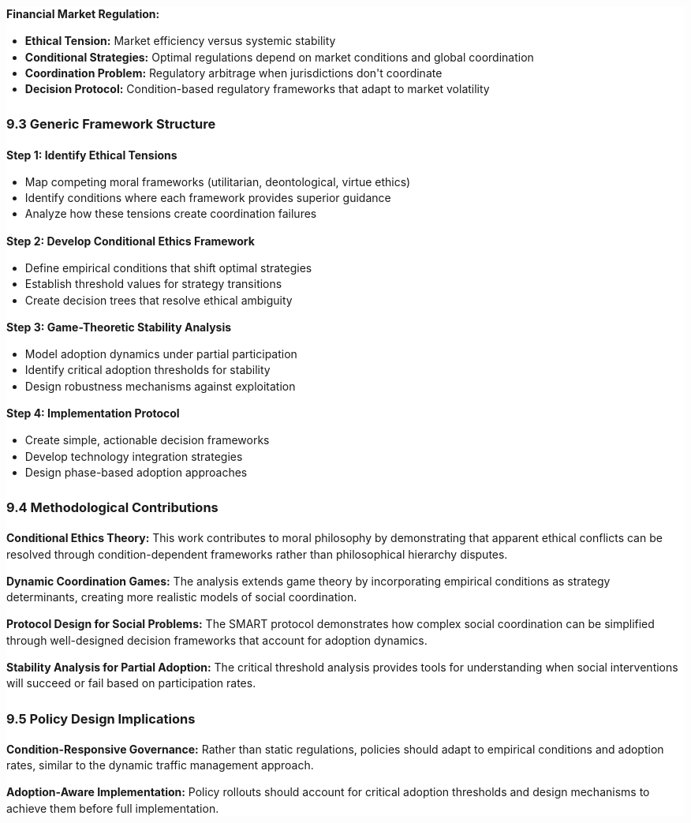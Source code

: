 **Financial Market Regulation:**
- **Ethical Tension:** Market efficiency versus systemic stability
- **Conditional Strategies:** Optimal regulations depend on market conditions and global coordination
- **Coordination Problem:** Regulatory arbitrage when jurisdictions don't coordinate
- **Decision Protocol:** Condition-based regulatory frameworks that adapt to market volatility

### 9.3 Generic Framework Structure

**Step 1: Identify Ethical Tensions**
- Map competing moral frameworks (utilitarian, deontological, virtue ethics)
- Identify conditions where each framework provides superior guidance
- Analyze how these tensions create coordination failures

**Step 2: Develop Conditional Ethics Framework**
- Define empirical conditions that shift optimal strategies
- Establish threshold values for strategy transitions
- Create decision trees that resolve ethical ambiguity

**Step 3: Game-Theoretic Stability Analysis**
- Model adoption dynamics under partial participation
- Identify critical adoption thresholds for stability
- Design robustness mechanisms against exploitation

**Step 4: Implementation Protocol**
- Create simple, actionable decision frameworks
- Develop technology integration strategies
- Design phase-based adoption approaches

### 9.4 Methodological Contributions

**Conditional Ethics Theory:**
This work contributes to moral philosophy by demonstrating that apparent ethical conflicts can be resolved through condition-dependent frameworks rather than philosophical hierarchy disputes.

**Dynamic Coordination Games:**
The analysis extends game theory by incorporating empirical conditions as strategy determinants, creating more realistic models of social coordination.

**Protocol Design for Social Problems:**
The SMART protocol demonstrates how complex social coordination can be simplified through well-designed decision frameworks that account for adoption dynamics.

**Stability Analysis for Partial Adoption:**
The critical threshold analysis provides tools for understanding when social interventions will succeed or fail based on participation rates.

### 9.5 Policy Design Implications

**Condition-Responsive Governance:**
Rather than static regulations, policies should adapt to empirical conditions and adoption rates, similar to the dynamic traffic management approach.

**Adoption-Aware Implementation:**
Policy rollouts should account for critical adoption thresholds and design mechanisms to achieve them before full implementation.
